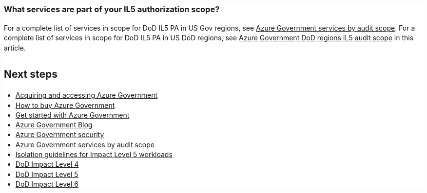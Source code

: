 ### What services are part of your IL5 authorization scope?
For a complete list of services in scope for DoD IL5 PA in US Gov regions, see [Azure Government services by audit scope](./compliance/azure-services-in-fedramp-auditscope.md#azure-government-services-by-audit-scope). For a complete list of services in scope for DoD IL5 PA in US DoD regions, see [Azure Government DoD regions IL5 audit scope](#us-dod-regions-il5-audit-scope) in this article.

## Next steps

- [Acquiring and accessing Azure Government](https://azure.microsoft.com/offers/azure-government/)
- [How to buy Azure Government](https://azure.microsoft.com/global-infrastructure/government/how-to-buy/)
- [Get started with Azure Government](./documentation-government-get-started-connect-with-portal.md)
- [Azure Government Blog](https://devblogs.microsoft.com/azuregov/)
- [Azure Government security](./documentation-government-plan-security.md)
- [Azure Government services by audit scope](./compliance/azure-services-in-fedramp-auditscope.md#azure-government-services-by-audit-scope)
- [Isolation guidelines for Impact Level 5 workloads](./documentation-government-impact-level-5.md)
- [DoD Impact Level 4](/azure/compliance/offerings/offering-dod-il4)
- [DoD Impact Level 5](/azure/compliance/offerings/offering-dod-il5)
- [DoD Impact Level 6](/azure/compliance/offerings/offering-dod-il6)
